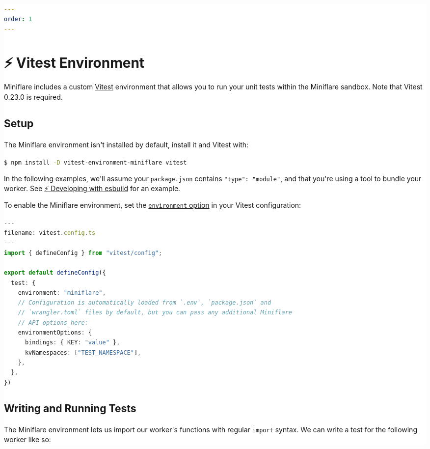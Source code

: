 ```yaml
---
order: 1
---
```


# ⚡️ Vitest Environment

Miniflare includes a custom [Vitest](https://vitest.dev/) environment that allows you to run your unit
tests within the Miniflare sandbox. Note that Vitest 0.23.0 is required.

## Setup

The Miniflare environment isn't installed by default, install it and Vitest
with:

```sh
$ npm install -D vitest-environment-miniflare vitest
```

In the following examples, we'll assume your `package.json` contains
`"type": "module"`, and that you're using a tool to bundle your worker. See
[⚡️ Developing with esbuild](/developing/esbuild) for an example.

To enable the Miniflare environment, set the
[`environment` option](https://vitest.dev/config/#environment)
in your Vitest configuration:

```ts
---
filename: vitest.config.ts
---
import { defineConfig } from "vitest/config";

export default defineConfig({
  test: {
    environment: "miniflare",
    // Configuration is automatically loaded from `.env`, `package.json` and
    // `wrangler.toml` files by default, but you can pass any additional Miniflare
    // API options here:
    environmentOptions: {
      bindings: { KEY: "value" },
      kvNamespaces: ["TEST_NAMESPACE"],
    },
  },
})
```

## Writing and Running Tests

The Miniflare environment lets us import our worker's functions with regular
`import` syntax. We can write a test for the following worker like so:
